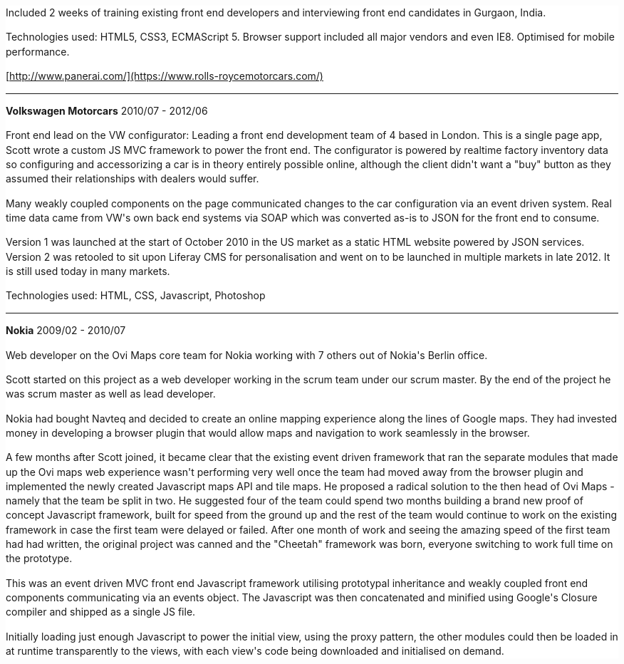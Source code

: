 Included 2 weeks of training existing front end developers and interviewing front end candidates in Gurgaon, India.

Technologies used: HTML5, CSS3, ECMAScript 5. Browser support included all major vendors and even IE8. Optimised for mobile performance.

[http://www.panerai.com/](https://www.rolls-roycemotorcars.com/)
<hr>

**Volkswagen Motorcars** 2010/07 - 2012/06

Front end lead on the VW configurator: Leading a front end development team of 4 based in London. This is a single page app, Scott wrote a custom JS MVC framework to power the front end. The configurator is powered by realtime factory inventory data so configuring and accessorizing a car is in theory entirely possible online, although the client didn't want a "buy" button as they assumed their relationships with dealers would suffer.

Many weakly coupled components on the page communicated changes to the car configuration via an event driven system. Real time data came from VW's own back end systems via SOAP which was converted as-is to JSON for the front end to consume.

Version 1 was launched at the start of October 2010 in the US market as a static HTML website powered by JSON services. Version 2 was retooled to sit upon Liferay CMS for personalisation and went on to be launched in multiple markets in late 2012. It is still used today in many markets.

Technologies used:
HTML, CSS, Javascript, Photoshop

<hr>

**Nokia** 2009/02 - 2010/07

Web developer on the Ovi Maps core team for Nokia working with 7 others out of Nokia's Berlin office.

Scott started on this project as a web developer working in the scrum team under our scrum master. By the end of the project he was scrum master as well as lead developer.

Nokia had bought Navteq and decided to create an online mapping experience along the lines of Google maps. They had invested money in developing a browser plugin that would allow maps and navigation to work seamlessly in the browser.

A few months after Scott joined, it became clear that the existing event driven framework that ran the separate modules that made up the Ovi maps web experience wasn't performing very well once the team had moved away from the browser plugin and implemented the newly created Javascript maps API and tile maps. He proposed a radical solution to the then head of Ovi Maps - namely that the team be split in two. He suggested four of the team could spend two months building a brand new proof of concept Javascript framework, built for speed from the ground up and the rest of the team would continue to work on the existing framework in case the first team were delayed or failed. After one month of work and seeing the amazing speed of the first team had had written, the original project was canned and the "Cheetah" framework was born, everyone switching to work full time on the prototype.

This was an event driven MVC front end Javascript framework utilising prototypal inheritance and weakly coupled front end components communicating via an events object. The Javascript was then concatenated and minified using Google's Closure compiler and shipped as a single JS file.

Initially loading just enough Javascript to power the initial view, using the proxy pattern, the other modules could then be loaded in at runtime transparently to the views, with each view's code being downloaded and initialised on demand.
